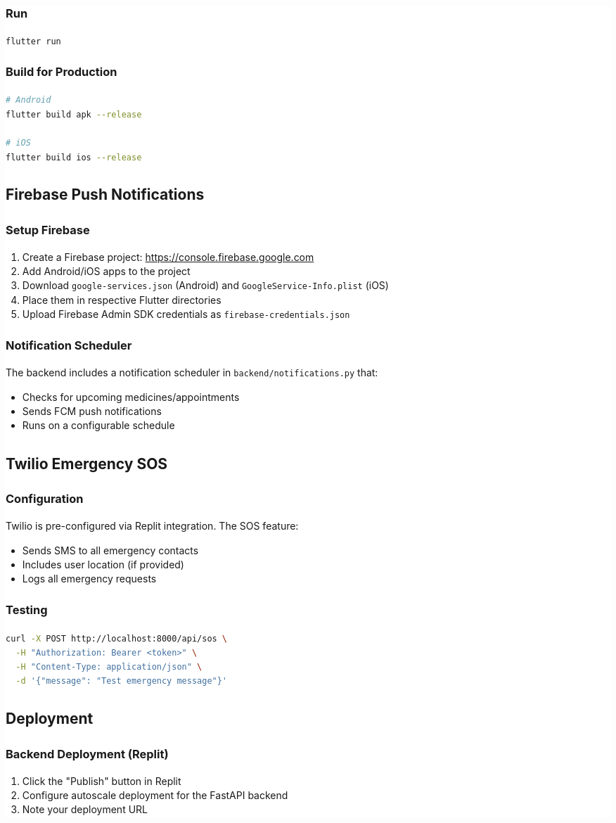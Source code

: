### Run
```bash
flutter run
```

### Build for Production
```bash
# Android
flutter build apk --release

# iOS
flutter build ios --release
```

## Firebase Push Notifications

### Setup Firebase
1. Create a Firebase project: https://console.firebase.google.com
2. Add Android/iOS apps to the project
3. Download `google-services.json` (Android) and `GoogleService-Info.plist` (iOS)
4. Place them in respective Flutter directories
5. Upload Firebase Admin SDK credentials as `firebase-credentials.json`

### Notification Scheduler
The backend includes a notification scheduler in `backend/notifications.py` that:
- Checks for upcoming medicines/appointments
- Sends FCM push notifications
- Runs on a configurable schedule

## Twilio Emergency SOS

### Configuration
Twilio is pre-configured via Replit integration. The SOS feature:
- Sends SMS to all emergency contacts
- Includes user location (if provided)
- Logs all emergency requests

### Testing
```bash
curl -X POST http://localhost:8000/api/sos \
  -H "Authorization: Bearer <token>" \
  -H "Content-Type: application/json" \
  -d '{"message": "Test emergency message"}'
```

## Deployment

### Backend Deployment (Replit)
1. Click the "Publish" button in Replit
2. Configure autoscale deployment for the FastAPI backend
3. Note your deployment URL

